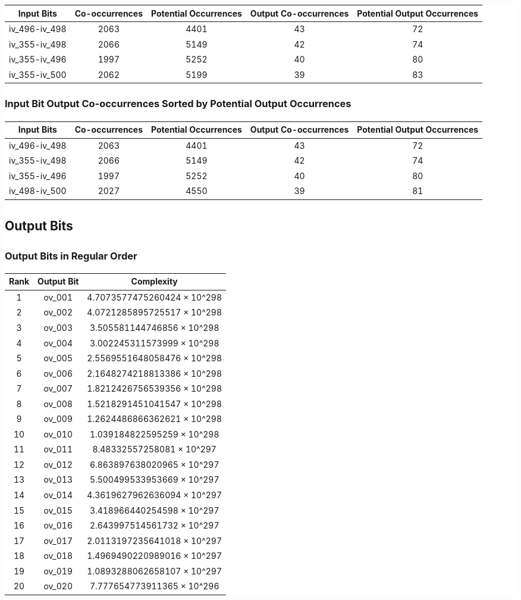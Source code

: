 | Input Bits | Co-occurrences | Potential Occurrences | Output Co-occurrences | Potential Output Occurrences |
|:----------:|:--------------:|:---------------------:|:---------------------:|:----------------------------:|
| iv_496-iv_498 | 2063 | 4401 | 43 | 72 |
| iv_355-iv_498 | 2066 | 5149 | 42 | 74 |
| iv_355-iv_496 | 1997 | 5252 | 40 | 80 |
| iv_355-iv_500 | 2062 | 5199 | 39 | 83 |

### Input Bit Output Co-occurrences Sorted by Potential Output Occurrences

| Input Bits | Co-occurrences | Potential Occurrences | Output Co-occurrences | Potential Output Occurrences |
|:----------:|:--------------:|:---------------------:|:---------------------:|:----------------------------:|
| iv_496-iv_498 | 2063 | 4401 | 43 | 72 |
| iv_355-iv_498 | 2066 | 5149 | 42 | 74 |
| iv_355-iv_496 | 1997 | 5252 | 40 | 80 |
| iv_498-iv_500 | 2027 | 4550 | 39 | 81 |

## Output Bits

### Output Bits in Regular Order

| Rank | Output Bit | Complexity |
|:----:|:----------:|:----------:|
| 1 | ov_001 | 4.7073577475260424 × 10^298 |
| 2 | ov_002 | 4.0721285895725517 × 10^298 |
| 3 | ov_003 | 3.505581144746856 × 10^298 |
| 4 | ov_004 | 3.002245311573999 × 10^298 |
| 5 | ov_005 | 2.5569551648058476 × 10^298 |
| 6 | ov_006 | 2.1648274218813386 × 10^298 |
| 7 | ov_007 | 1.8212426756539356 × 10^298 |
| 8 | ov_008 | 1.5218291451041547 × 10^298 |
| 9 | ov_009 | 1.2624486866362621 × 10^298 |
| 10 | ov_010 | 1.039184822595259 × 10^298 |
| 11 | ov_011 | 8.48332557258081 × 10^297 |
| 12 | ov_012 | 6.863897638020965 × 10^297 |
| 13 | ov_013 | 5.500499533953669 × 10^297 |
| 14 | ov_014 | 4.3619627962636094 × 10^297 |
| 15 | ov_015 | 3.418966440254598 × 10^297 |
| 16 | ov_016 | 2.643997514561732 × 10^297 |
| 17 | ov_017 | 2.0113197235641018 × 10^297 |
| 18 | ov_018 | 1.4969490220989016 × 10^297 |
| 19 | ov_019 | 1.0893288062658107 × 10^297 |
| 20 | ov_020 | 7.777654773911365 × 10^296 |
